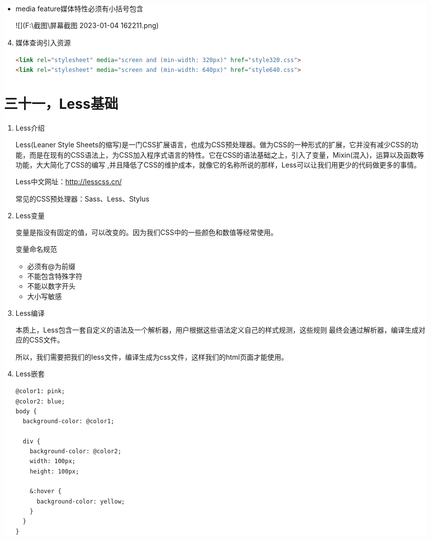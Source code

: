    - media feature媒体特性必须有小括号包含

     ![](F:\截图\屏幕截图 2023-01-04 162211.png)

4. 媒体查询引入资源

   ```html
   <link rel="stylesheet" media="screen and (min-width: 320px)" href="style320.css">
   <link rel="stylesheet" media="screen and (min-width: 640px)" href="style640.css">
   ```

# 三十一，Less基础

1. Less介绍

   Less(Leaner Style Sheets的缩写)是一门CSS扩展语言，也成为CSS预处理器。做为CSS的一种形式的扩展，它并没有减少CSS的功能，而是在现有的CSS语法上，为CSS加入程序式语言的特性。它在CSS的语法基础之上，引入了变量，Mixin(混入)，运算以及函数等功能，大大简化了CSS的编写 ,并且降低了CSS的维护成本，就像它的名称所说的那样，Less可以让我们用更少的代码做更多的事情。

   Less中文网址：http://lesscss.cn/

   常见的CSS预处理器：Sass、Less、Stylus

2. Less变量

   变量是指没有固定的值，可以改变的。因为我们CSS中的一些颜色和数值等经常使用。

   变量命名规范

   - 必须有@为前缀
   - 不能包含特殊字符
   - 不能以数字开头
   - 大小写敏感

3. Less编译

   本质上，Less包含一套自定义的语法及一个解析器，用户根据这些语法定义自己的样式规测，这些规则 最终会通过解析器，编译生成对应的CSS文件。 

   所以，我们需要把我们的less文件，编译生成为css文件，这样我们的html页面才能使用。

4. Less嵌套

   ```less
   @color1: pink;
   @color2: blue;
   body {
     background-color: @color1;
   
     div {
       background-color: @color2;
       width: 100px;
       height: 100px;
   
       &:hover {
         background-color: yellow;
       }
     }
   }
   ```
